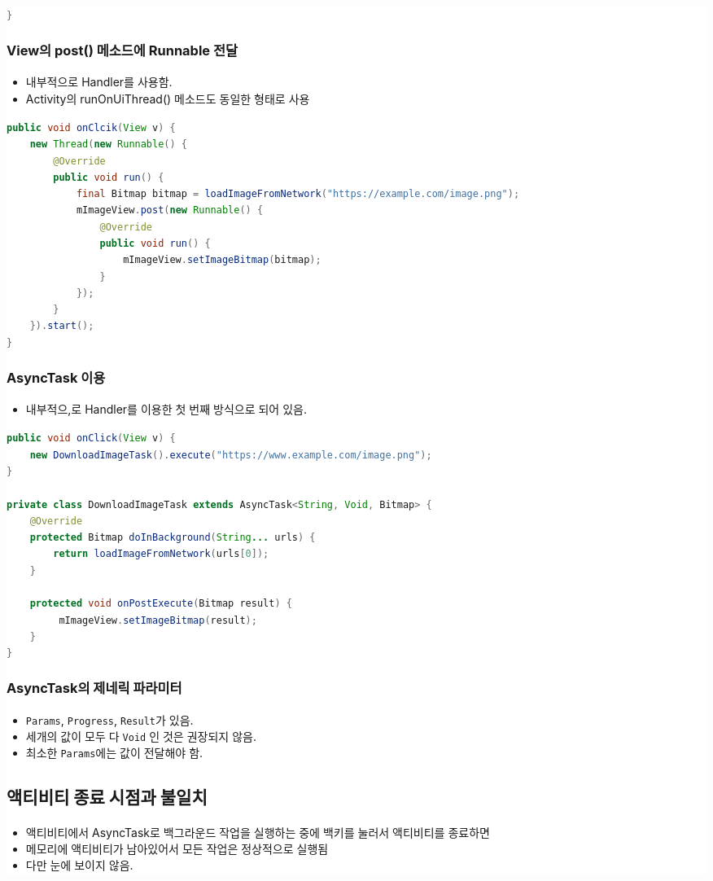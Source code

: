 ```java
}
```

### View의 post() 메소드에 Runnable 전달
* 내부적으로 Handler를 사용함.
* Activity의 runOnUiThread() 메소드도 동일한 형태로 사용

```java
public void onClcik(View v) {
    new Thread(new Runnable() {
        @Override
        public void run() {
            final Bitmap bitmap = loadImageFromNetwork("https://example.com/image.png");
            mImageView.post(new Runnable() {
                @Override
                public void run() {
                    mImageView.setImageBitmap(bitmap);
                }
            });
        }
    }).start();
}
```

### AsyncTask 이용
* 내부적으,로 Handler를 이용한 첫 번째 방식으로 되어 있음.

```java
public void onClick(View v) {
    new DownloadImageTask().execute("https://www.example.com/image.png");
}

private class DownloadImageTask extends AsyncTask<String, Void, Bitmap> {
    @Override
    protected Bitmap doInBackground(String... urls) {
        return loadImageFromNetwork(urls[0]);
    }

    protected void onPostExecute(Bitmap result) {
         mImageView.setImageBitmap(result);
    }
}
```

### AsyncTask의 제네릭 파라미터
* `Params`, `Progress`, `Result`가 있음.
* 세개의 값이 모두 다 `Void` 인 것은 권장되지 않음.
* 최소한 `Params`에는 값이 전달해야 함.

## 액티비티 종료 시점과 불일치
* 액티비티에서 AsyncTask로 백그라운드 작업을 실행하는 중에 백키를 눌러서 액티비티를 종료하면
* 메모리에 액티비티가 남아있어서 모든 작업은 정상적으로 실행됨
* 다만 눈에 보이지 않음.
